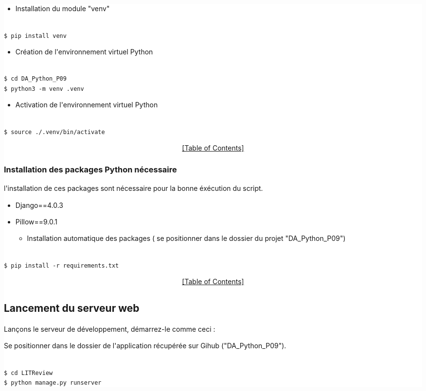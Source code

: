   - Installation du module "venv"

```ssh

$ pip install venv

```

  - Création de l'environnement virtuel Python

```ssh

$ cd DA_Python_P09
$ python3 -m venv .venv

```

  - Activation de l'environnement virtuel Python

```ssh

$ source ./.venv/bin/activate

```

[<div align="center">[Table of Contents]</div>](#Table_of_Contents) 

### Installation des packages Python nécessaire <a name="Installation_package"></a>

l'installation de ces packages sont nécessaire pour la bonne éxécution du script.

- Django==4.0.3
- Pillow==9.0.1

    - Installation automatique des packages ( se positionner dans le dossier du projet "DA_Python_P09")

```ssh

$ pip install -r requirements.txt

```


[<div align="center">[Table of Contents]</div>](#Table_of_Contents) 

## Lancement du serveur web  <a name="Validateur_HTML_no_charged"></a>

Lançons le serveur de développement, démarrez-le comme ceci :

Se positionner dans le dossier de l'application récupérée sur Gihub ("DA_Python_P09").

```ssh

$ cd LITReview
$ python manage.py runserver

```
